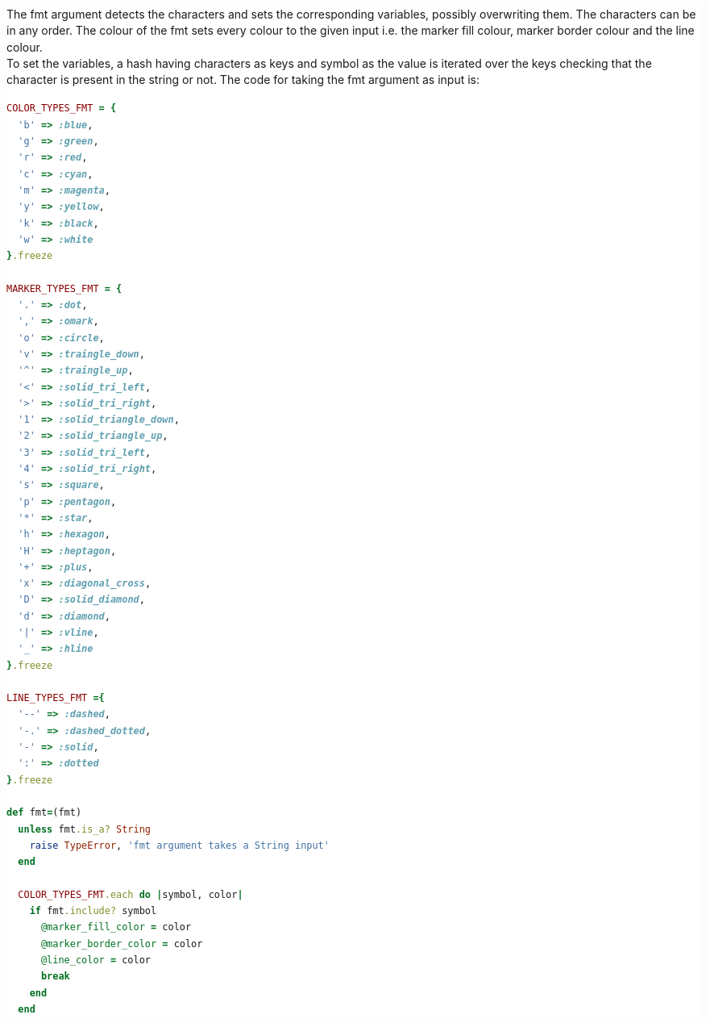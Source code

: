 The fmt argument detects the characters and sets the corresponding variables, possibly overwriting them. The characters can be in any order. The colour of the fmt sets every colour to the given input i.e. the marker fill colour, marker border colour and the line colour.  
To set the variables, a hash having characters as keys and symbol as the value is iterated over the keys checking that the character is present in the string or not. The code for taking the fmt argument as input is:
```ruby
COLOR_TYPES_FMT = {
  'b' => :blue,
  'g' => :green,
  'r' => :red,
  'c' => :cyan,
  'm' => :magenta,
  'y' => :yellow,
  'k' => :black,
  'w' => :white
}.freeze

MARKER_TYPES_FMT = {
  '.' => :dot,
  ',' => :omark,
  'o' => :circle,
  'v' => :traingle_down,
  '^' => :traingle_up,
  '<' => :solid_tri_left,
  '>' => :solid_tri_right,
  '1' => :solid_triangle_down,
  '2' => :solid_triangle_up,
  '3' => :solid_tri_left,
  '4' => :solid_tri_right,
  's' => :square,
  'p' => :pentagon,
  '*' => :star,
  'h' => :hexagon,
  'H' => :heptagon,
  '+' => :plus,
  'x' => :diagonal_cross,
  'D' => :solid_diamond,
  'd' => :diamond,
  '|' => :vline,
  '_' => :hline
}.freeze

LINE_TYPES_FMT ={
  '--' => :dashed,
  '-.' => :dashed_dotted,
  '-' => :solid,
  ':' => :dotted
}.freeze

def fmt=(fmt)
  unless fmt.is_a? String
    raise TypeError, 'fmt argument takes a String input'
  end

  COLOR_TYPES_FMT.each do |symbol, color|
    if fmt.include? symbol
      @marker_fill_color = color
      @marker_border_color = color
      @line_color = color
      break
    end
  end

```